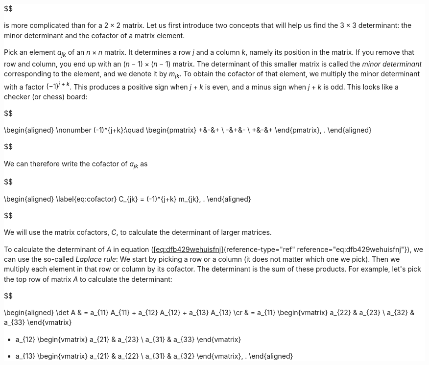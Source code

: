 $$

 is more complicated than for a $2\times 2$ matrix. Let
us first introduce two concepts that will help us find the $3\times 3$
determinant: the minor determinant and the cofactor of a matrix element.

Pick an element $a_{jk}$ of an $n\times n$ matrix. It determines a row
$j$ and a column $k$, namely its position in the matrix. If you remove
that row and column, you end up with an $(n-1)\times 
(n-1)$ matrix. The determinant of this smaller matrix is called the
*minor determinant* corresponding to the element, and we denote it by
$m_{jk}$. To obtain the cofactor of that element, we multiply the minor
determinant with a factor $(-1)^{j+k}$. This produces a positive sign
when $j+k$ is even, and a minus sign when $j+k$ is odd. This looks like
a checker (or chess) board: 

$$

\begin{aligned}
\nonumber
 (-1)^{j+k}:\quad
 \begin{pmatrix}
  +&-&+ \\ -&+&- \\ +&-&+
 \end{pmatrix}\, .
\end{aligned}

$$

 We can therefore write the cofactor of $a_{jk}$ as


$$

\begin{aligned}
\label{eq:cofactor}
 C_{jk} = (-1)^{j+k} m_{jk}\, .
\end{aligned}

$$

 We will use the matrix cofactors, $C$, to calculate the
determinant of larger matrices.

To calculate the determinant of $A$ in equation
([\[eq:dfb429wehuisfnj\]](#eq:dfb429wehuisfnj){reference-type="ref"
reference="eq:dfb429wehuisfnj"}), we can use the so-called *Laplace
rule*: We start by picking a row or a column (it does not matter which
one we pick). Then we multiply each element in that row or column by its
cofactor. The determinant is the sum of these products. For example,
let's pick the top row of matrix $A$ to calculate the determinant:


$$

\begin{aligned}
 \det A 
 & = a_{11} A_{11} + a_{12} A_{12} + a_{13} A_{13} \cr 
 & = a_{11} 
  \begin{vmatrix}
  a_{22} & a_{23} \\ a_{32} & a_{33}
 \end{vmatrix}
 - a_{12} 
  \begin{vmatrix}
  a_{21} & a_{23} \\ a_{31} & a_{33}
 \end{vmatrix}
 + a_{13}
  \begin{vmatrix}
  a_{21} & a_{22} \\ a_{31} & a_{32}
 \end{vmatrix}\, .
\end{aligned}
